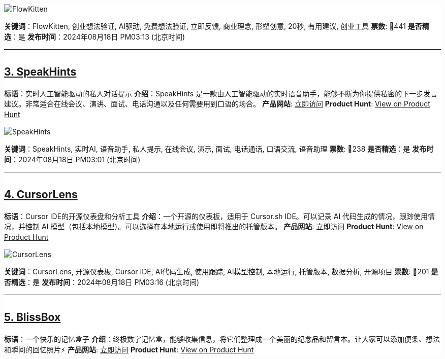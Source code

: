 ![FlowKitten](https://ph-files.imgix.net/b3a90d95-fa89-456d-a831-a867115f8aa0.png?auto=format&fit=crop&frame=1&h=512&w=1024)

**关键词**：FlowKitten, 创业想法验证, AI驱动, 免费想法验证, 立即反馈, 商业理念, 形塑创意, 20秒, 有用建议, 创业工具
**票数**: 🔺441
**是否精选**：是
**发布时间**：2024年08月18日 PM03:13 (北京时间)

---

## [3. SpeakHints](https://www.producthunt.com/posts/speakhints?utm_campaign=producthunt-api&utm_medium=api-v2&utm_source=Application%3A+decohack+%28ID%3A+131684%29)
**标语**：实时人工智能驱动的私人对话提示
**介绍**：SpeakHints 是一款由人工智能驱动的实时语音助手，能够不断为你提供私密的下一步发言建议。非常适合在线会议、演讲、面试、电话沟通以及任何需要用到口语的场合。
**产品网站**: [立即访问](https://www.producthunt.com/r/4UL44ULP2SB37X?utm_campaign=producthunt-api&utm_medium=api-v2&utm_source=Application%3A+decohack+%28ID%3A+131684%29)
**Product Hunt**: [View on Product Hunt](https://www.producthunt.com/posts/speakhints?utm_campaign=producthunt-api&utm_medium=api-v2&utm_source=Application%3A+decohack+%28ID%3A+131684%29)

![SpeakHints](https://ph-files.imgix.net/6626cb2e-18fc-4911-a139-a89d38d5123b.png?auto=format&fit=crop&frame=1&h=512&w=1024)

**关键词**：SpeakHints, 实时AI, 语音助手, 私人提示, 在线会议, 演示, 面试, 电话通话, 口语交流, 语音助理
**票数**: 🔺238
**是否精选**：是
**发布时间**：2024年08月18日 PM03:01 (北京时间)

---

## [4. CursorLens](https://www.producthunt.com/posts/cursorlens?utm_campaign=producthunt-api&utm_medium=api-v2&utm_source=Application%3A+decohack+%28ID%3A+131684%29)
**标语**：Cursor IDE的开源仪表盘和分析工具
**介绍**：一个开源的仪表板，适用于 Cursor.sh IDE。可以记录 AI 代码生成的情况，跟踪使用情况，并控制 AI 模型（包括本地模型）。可以选择在本地运行或使用即将推出的托管版本。
**产品网站**: [立即访问](https://www.producthunt.com/r/6YI5TEZESX45PX?utm_campaign=producthunt-api&utm_medium=api-v2&utm_source=Application%3A+decohack+%28ID%3A+131684%29)
**Product Hunt**: [View on Product Hunt](https://www.producthunt.com/posts/cursorlens?utm_campaign=producthunt-api&utm_medium=api-v2&utm_source=Application%3A+decohack+%28ID%3A+131684%29)

![CursorLens](https://ph-files.imgix.net/21e33d32-ff7d-4259-9339-2f715722e69e.png?auto=format&fit=crop&frame=1&h=512&w=1024)

**关键词**：CursorLens, 开源仪表板, Cursor IDE, AI代码生成, 使用跟踪, AI模型控制, 本地运行, 托管版本, 数据分析, 开源项目
**票数**: 🔺201
**是否精选**：是
**发布时间**：2024年08月18日 PM03:16 (北京时间)

---

## [5. BlissBox](https://www.producthunt.com/posts/blissbox?utm_campaign=producthunt-api&utm_medium=api-v2&utm_source=Application%3A+decohack+%28ID%3A+131684%29)
**标语**：一个快乐的记忆盒子
**介绍**：终极数字记忆盒，能够收集信息，将它们整理成一个美丽的纪念品和留言本。让大家可以添加便条、想法和瞬间的回忆照片⚡️
**产品网站**: [立即访问](https://www.producthunt.com/r/ZCXGGD3CLBEJRC?utm_campaign=producthunt-api&utm_medium=api-v2&utm_source=Application%3A+decohack+%28ID%3A+131684%29)
**Product Hunt**: [View on Product Hunt](https://www.producthunt.com/posts/blissbox?utm_campaign=producthunt-api&utm_medium=api-v2&utm_source=Application%3A+decohack+%28ID%3A+131684%29)
